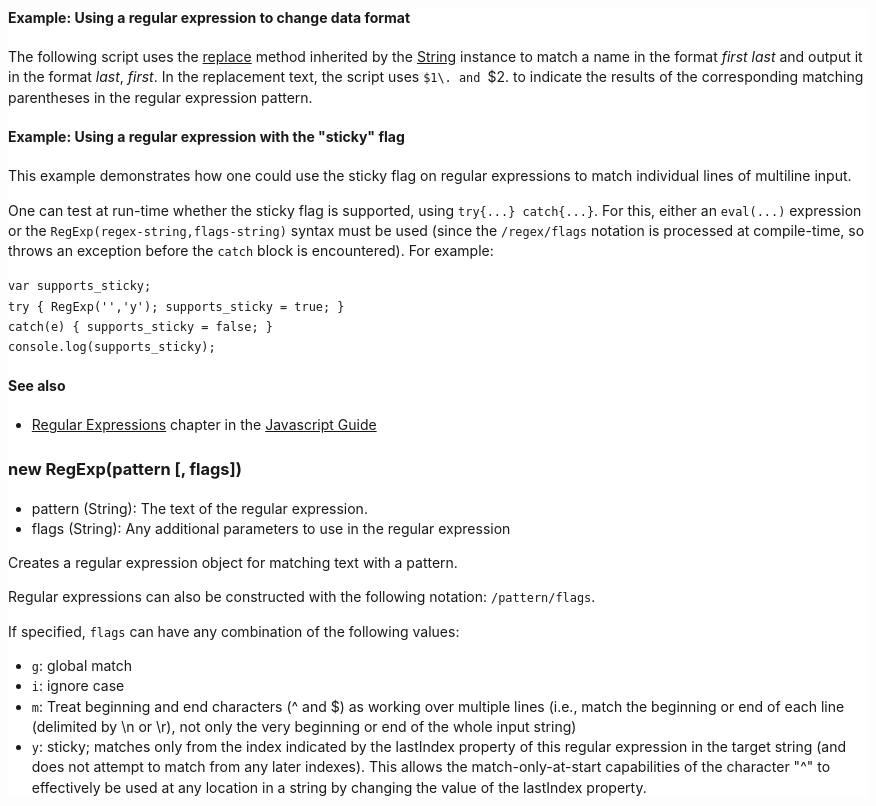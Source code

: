 #### Example: Using a regular expression to change data format

The following script uses the [replace](https://developer.mozilla.org/en/Javascript/Reference/Global_Objects/String/replace "en/Javascript/Reference/Global_Objects/String/replace") method inherited by the [String](https://developer.mozilla.org/en/Javascript/Reference/Global_Objects/String "en/Javascript/Reference/Global_Objects/String") instance to match a name in the format _first last_ and output it in the format _last_, _first_. In the replacement text, the script uses `$1\. and `$2\. to indicate the results of the corresponding matching parentheses in the regular expression pattern.
    
<script src='http://snippets.nodemanual.org/github.com/mattpardee/nodemanual.org-examples/js_doc/RegExp/regexp.1.js?linestart=3&lineend=0&showlines=false' defer='defer'></script>
  
#### Example: Using a regular expression with the "sticky" flag

This example demonstrates how one could use the sticky flag on regular expressions to match individual lines of multiline input.
    
<script src='http://snippets.nodemanual.org/github.com/mattpardee/nodemanual.org-examples/js_doc/RegExp/regexp.2.js?linestart=3&lineend=0&showlines=false' defer='defer'></script>
            
One can test at run-time whether the sticky flag is supported, using `try{...} catch{...}`. For this, either an `eval(...)` expression or the `RegExp(regex-string,flags-string)` syntax must be used (since the `/regex/flags` notation is processed at compile-time, so throws an exception before the `catch` block is encountered). For example:
    
    var supports_sticky;
    try { RegExp('','y'); supports_sticky = true; }
    catch(e) { supports_sticky = false; }
    console.log(supports_sticky);
             

#### See also

* [Regular Expressions](https://developer.mozilla.org/en/Javascript/Guide/Regular_Expressions) chapter in the [Javascript Guide](https://developer.mozilla.org/en/Javascript/Guide)


### new RegExp(pattern [, flags])
- pattern (String): The text of the regular expression.
- flags (String):  Any additional parameters to use in the regular expression

Creates a regular expression object for matching text with a pattern.

Regular expressions can also be constructed with the following notation: `/pattern/flags`.

 If specified, `flags` can have any combination of the following values:
* `g`: global match 
* `i`: ignore case
* `m`: Treat beginning and end characters (^ and $) as working over multiple lines (i.e., match the beginning or end of each line (delimited by \n or \r), not only the very beginning or end of the whole input string)
* `y`: sticky; matches only from the index indicated by the lastIndex property of this regular expression in the target string (and does not attempt to match from any later indexes). This allows the match-only-at-start capabilities of the character "^" to effectively be used at any location in a string by changing the value of the lastIndex property.
